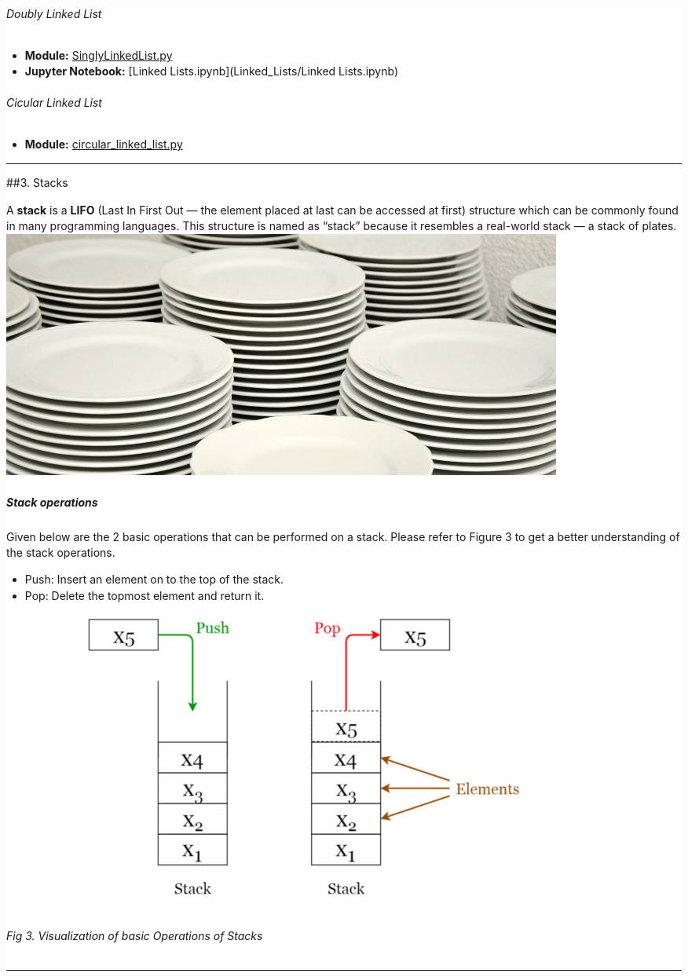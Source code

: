 ###### Doubly Linked List
- **Module:** [SinglyLinkedList.py](Linked_Lists/DoublyLinkedList.py)
- **Jupyter Notebook:** [Linked Lists.ipynb](Linked_Lists/Linked Lists.ipynb)

###### Cicular Linked List
- **Module:** [circular_linked_list.py](Linked_Lists/circular_linked_list.py)

___________________

##3. Stacks

A **stack** is a **LIFO** (Last In First Out — the element placed at last can be accessed at first) structure which can be commonly found in many programming languages. This structure is named as “stack” because it resembles a real-world stack — a stack of plates.
![Stacks](images/stacks.jpeg)

##### Stack operations
Given below are the 2 basic operations that can be performed on a stack. Please refer to Figure 3 to get a better understanding of the stack operations.
- Push: Insert an element on to the top of the stack.
- Pop: Delete the topmost element and return it.
![Stack Operations](images/stacks.png)
###### Fig 3. Visualization of basic Operations of Stacks
_____________
